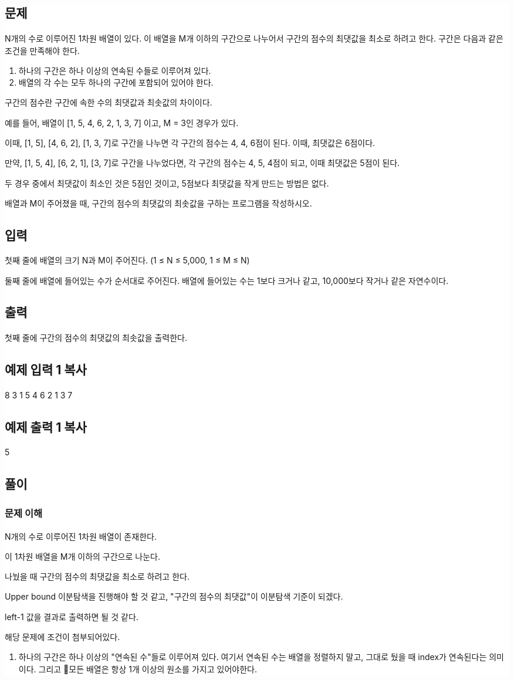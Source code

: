 ## 문제

N개의 수로 이루어진 1차원 배열이 있다. 이 배열을 M개 이하의 구간으로 나누어서 구간의 점수의 최댓값을 최소로 하려고 한다. 구간은 다음과 같은 조건을 만족해야 한다.

1. 하나의 구간은 하나 이상의 연속된 수들로 이루어져 있다.
2. 배열의 각 수는 모두 하나의 구간에 포함되어 있어야 한다.

구간의 점수란 구간에 속한 수의 최댓값과 최솟값의 차이이다.

예를 들어, 배열이 \[1, 5, 4, 6, 2, 1, 3, 7] 이고, M = 3인 경우가 있다.

이때, \[1, 5], \[4, 6, 2], \[1, 3, 7]로 구간을 나누면 각 구간의 점수는 4, 4, 6점이 된다. 이때, 최댓값은 6점이다.

만약, \[1, 5, 4], \[6, 2, 1], \[3, 7]로 구간을 나누었다면, 각 구간의 점수는 4, 5, 4점이 되고, 이때 최댓값은 5점이 된다.

두 경우 중에서 최댓값이 최소인 것은 5점인 것이고, 5점보다 최댓값을 작게 만드는 방법은 없다.

배열과 M이 주어졌을 때, 구간의 점수의 최댓값의 최솟값을 구하는 프로그램을 작성하시오.

## 입력

첫째 줄에 배열의 크기 N과 M이 주어진다. (1 ≤ N ≤ 5,000, 1 ≤ M ≤ N)

둘째 줄에 배열에 들어있는 수가 순서대로 주어진다. 배열에 들어있는 수는 1보다 크거나 같고, 10,000보다 작거나 같은 자연수이다.

## 출력

첫째 줄에 구간의 점수의 최댓값의 최솟값을 출력한다.

## 예제 입력 1 복사

8 3
1 5 4 6 2 1 3 7

## 예제 출력 1 복사

5

## 풀이

### 문제 이해

N개의 수로 이루어진 1차원 배열이 존재한다.

이 1차원 배열을 M개 이하의 구간으로 나눈다.

나눴을 때 구간의 점수의 최댓값을 최소로 하려고 한다.

Upper bound 이분탐색을 진행해야 할 것 같고, "구간의 점수의 최댓값"이 이분탐색 기준이 되겠다.

left-1 값을 결과로 출력하면 될 것 같다.

해당 문제에 조건이 첨부되어있다.

1. 하나의 구간은 하나 이상의 "연속된 수"들로 이루어져 있다.
여기서 연속된 수는 배열을 정렬하지 말고, 그대로 뒀을 때 index가 연속된다는 의미이다.
그리고 모든 배열은 항상 1개 이상의 원소를 가지고 있어야한다.
